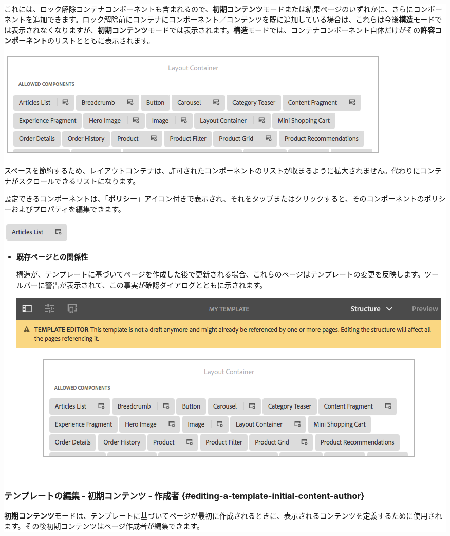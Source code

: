    これには、ロック解除コンテナコンポーネントも含まれるので、**初期コンテンツ**&#x200B;モードまたは結果ページのいずれかに、さらにコンポーネントを追加できます。ロック解除前にコンテナにコンポーネント／コンテンツを既に追加している場合は、これらは今後&#x200B;**構造**&#x200B;モードでは表示されなくなりますが、**初期コンテンツ**&#x200B;モードでは表示されます。**構造**&#x200B;モードでは、コンテナコンポーネント自体だけがその&#x200B;**許容コンポーネント**&#x200B;のリストとともに表示されます。

   ![chlimage_1-377](assets/chlimage_1-377.png)

   スペースを節約するため、レイアウトコンテナは、許可されたコンポーネントのリストが収まるように拡大されません。代わりにコンテナがスクロールできるリストになります。

   設定できるコンポーネントは、「**ポリシー**」アイコン付きで表示され、それをタップまたはクリックすると、そのコンポーネントのポリシーおよびプロパティを編集できます。

   ![chlimage_1-378](assets/chlimage_1-378.png)

* **既存ページとの関係性**

   構造が、テンプレートに基づいてページを作成した後で更新される場合、これらのページはテンプレートの変更を反映します。ツールバーに警告が表示されて、この事実が確認ダイアログとともに示されます。

   ![chlimage_1-379](assets/chlimage_1-379.png)

### テンプレートの編集 - 初期コンテンツ - 作成者 {#editing-a-template-initial-content-author}

**初期コンテンツ**&#x200B;モードは、テンプレートに基づいてページが最初に作成されるときに、表示されるコンテンツを定義するために使用されます。その後初期コンテンツはページ作成者が編集できます。
